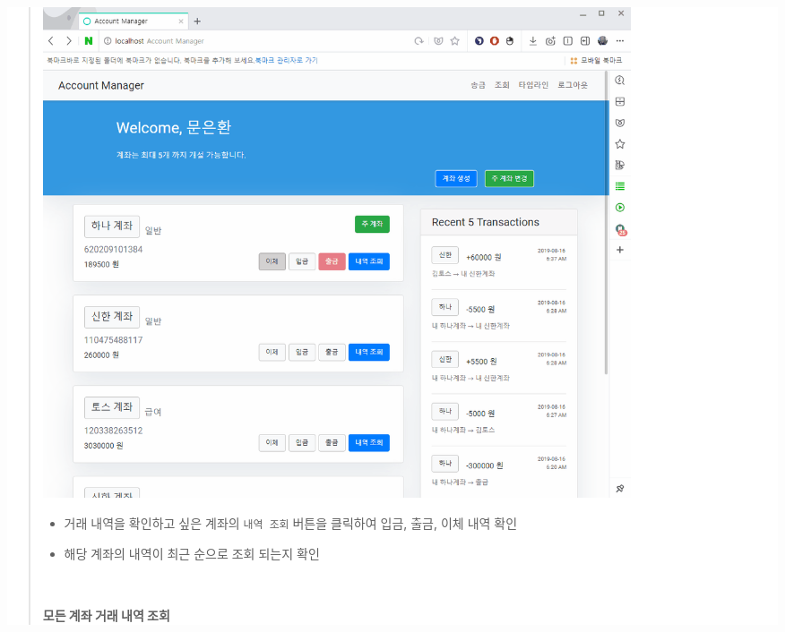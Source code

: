 > <img src="./screenshots/account_history.gif" alt="account_history" width='80%'/>
> 
> - 거래 내역을 확인하고 싶은 계좌의 `내역 조회` 버튼을 클릭하여 입금, 출금, 이체 내역 확인
> 
> - 해당 계좌의 내역이 최근 순으로 조회 되는지 확인
> 
> <br>
> 
> **모든 계좌 거래 내역 조회**
>